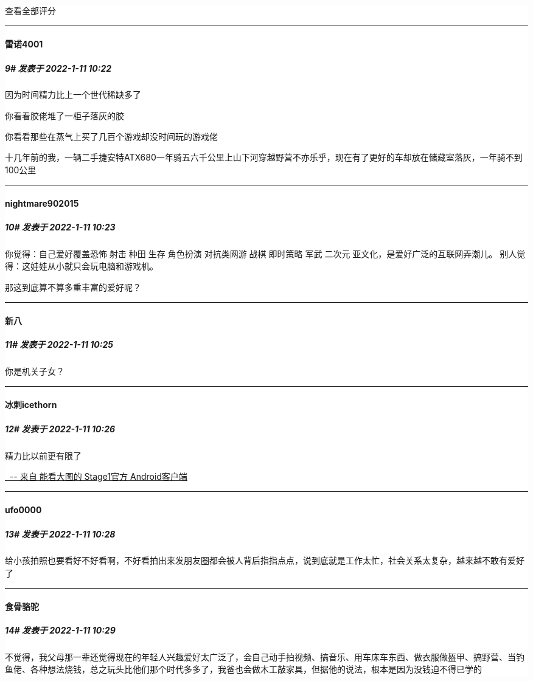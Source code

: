 查看全部评分

*****

####  雷诺4001  
##### 9#       发表于 2022-1-11 10:22

因为时间精力比上一个世代稀缺多了

你看看胶佬堆了一柜子落灰的胶

你看看那些在蒸气上买了几百个游戏却没时间玩的游戏佬

十几年前的我，一辆二手捷安特ATX680一年骑五六千公里上山下河穿越野营不亦乐乎，现在有了更好的车却放在储藏室落灰，一年骑不到100公里

*****

####  nightmare902015  
##### 10#       发表于 2022-1-11 10:23

你觉得：自己爱好覆盖恐怖 射击 种田 生存 角色扮演 对抗类网游 战棋 即时策略 军武 二次元 亚文化，是爱好广泛的互联网弄潮儿。
别人觉得：这娃娃从小就只会玩电脑和游戏机。

那这到底算不算多重丰富的爱好呢？

*****

####  新八  
##### 11#       发表于 2022-1-11 10:25

你是机关子女？

*****

####  冰刺icethorn  
##### 12#       发表于 2022-1-11 10:26

精力比以前更有限了

[  -- 来自 能看大图的 Stage1官方 Android客户端](https://www.coolapk.com/apk/140634)

*****

####  ufo0000  
##### 13#       发表于 2022-1-11 10:28

给小孩拍照也要看好不好看啊，不好看拍出来发朋友圈都会被人背后指指点点，说到底就是工作太忙，社会关系太复杂，越来越不敢有爱好了

*****

####  食骨骆驼  
##### 14#       发表于 2022-1-11 10:29

不觉得，我父母那一辈还觉得现在的年轻人兴趣爱好太广泛了，会自己动手拍视频、搞音乐、用车床车东西、做衣服做盔甲、搞野营、当钓鱼佬、各种想法烧钱，总之玩头比他们那个时代多多了，我爸也会做木工敲家具，但据他的说法，根本是因为没钱迫不得已学的

